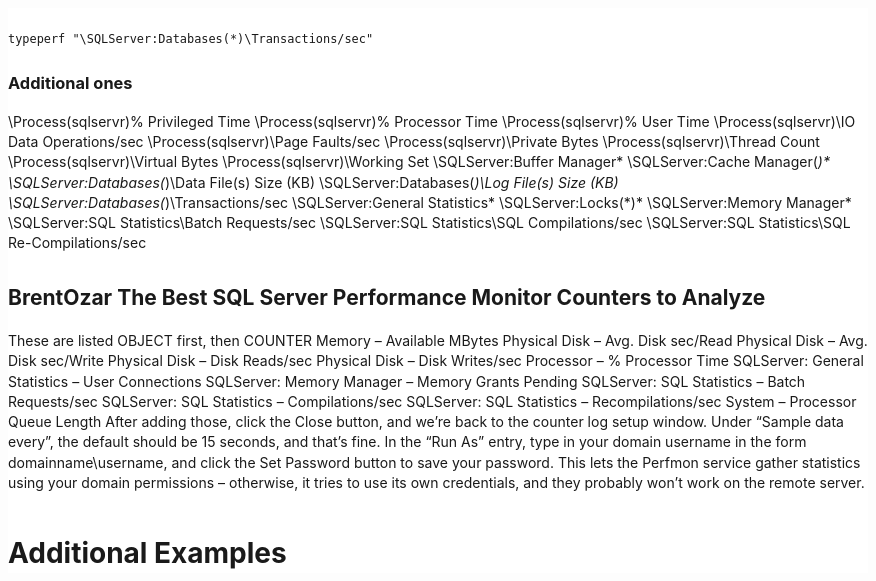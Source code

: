 ```txt

typeperf "\SQLServer:Databases(*)\Transactions/sec"

```

### Additional ones
\Process(sqlservr)\% Privileged Time
\Process(sqlservr)\% Processor Time
\Process(sqlservr)\% User Time
\Process(sqlservr)\IO Data Operations/sec
\Process(sqlservr)\Page Faults/sec
\Process(sqlservr)\Private Bytes
\Process(sqlservr)\Thread Count
\Process(sqlservr)\Virtual Bytes
\Process(sqlservr)\Working Set
\SQLServer:Buffer Manager\*
\SQLServer:Cache Manager(*)\*
\SQLServer:Databases(*)\Data File(s) Size (KB)
\SQLServer:Databases(*)\Log File(s) Size (KB)
\SQLServer:Databases(*)\Transactions/sec
\SQLServer:General Statistics\*
\SQLServer:Locks(*)\*
\SQLServer:Memory Manager\*
\SQLServer:SQL Statistics\Batch Requests/sec
\SQLServer:SQL Statistics\SQL Compilations/sec
\SQLServer:SQL Statistics\SQL Re-Compilations/sec

## BrentOzar The Best SQL Server Performance Monitor Counters to Analyze

These are listed OBJECT first, then COUNTER
Memory – Available MBytes
Physical Disk – Avg. Disk sec/Read
Physical Disk – Avg. Disk sec/Write
Physical Disk – Disk Reads/sec
Physical Disk – Disk Writes/sec
Processor – % Processor Time
SQLServer: General Statistics – User Connections
SQLServer: Memory Manager – Memory Grants Pending
SQLServer: SQL Statistics – Batch Requests/sec
SQLServer: SQL Statistics – Compilations/sec
SQLServer: SQL Statistics – Recompilations/sec
System – Processor Queue Length
After adding those, click the Close button, and we’re back to the counter log setup window. Under “Sample data every”, the default should be 15 seconds, and that’s fine. In the “Run As” entry, type in your domain username in the form domainname\username, and click the Set Password button to save your password. This lets the Perfmon service gather statistics using your domain permissions – otherwise, it tries to use its own credentials, and they probably won’t work on the remote server.

# Additional Examples
